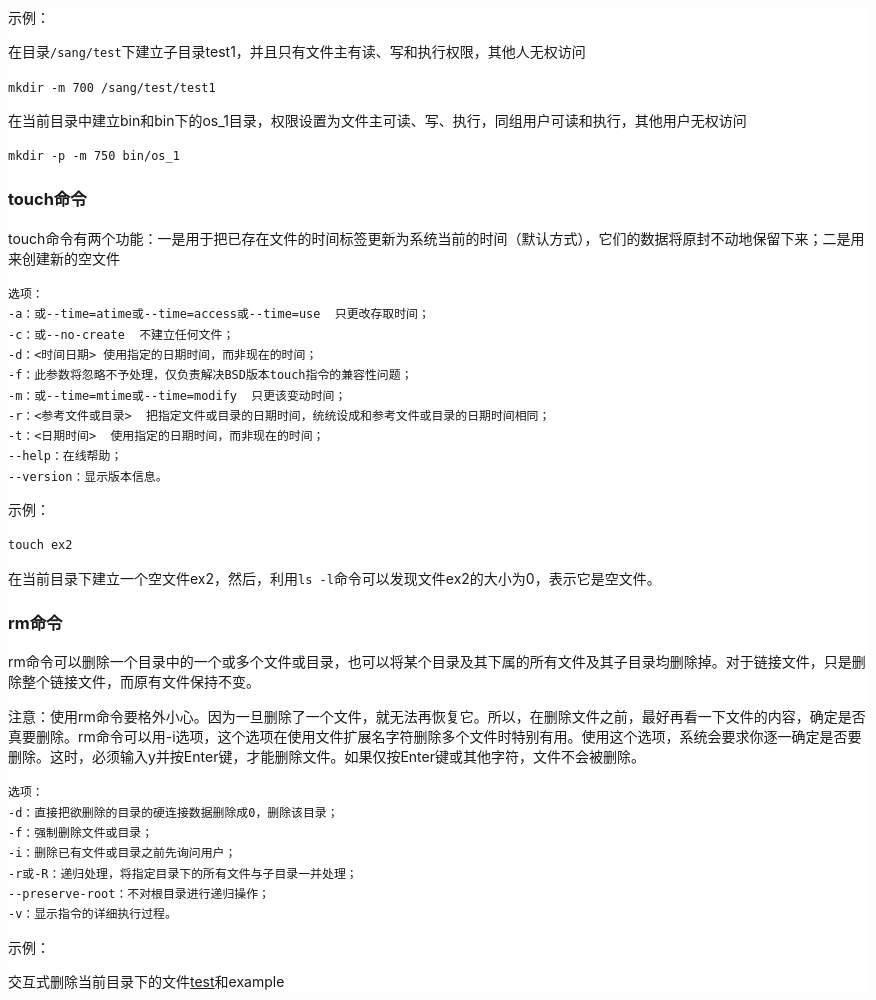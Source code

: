 示例：

在目录`/sang/test`下建立子目录test1，并且只有文件主有读、写和执行权限，其他人无权访问

```
mkdir -m 700 /sang/test/test1
```

在当前目录中建立bin和bin下的os_1目录，权限设置为文件主可读、写、执行，同组用户可读和执行，其他用户无权访问

```
mkdir -p -m 750 bin/os_1
```

### touch命令

touch命令有两个功能：一是用于把已存在文件的时间标签更新为系统当前的时间（默认方式），它们的数据将原封不动地保留下来；二是用来创建新的空文件

```
选项：
-a：或--time=atime或--time=access或--time=use  只更改存取时间；
-c：或--no-create  不建立任何文件；
-d：<时间日期> 使用指定的日期时间，而非现在的时间；
-f：此参数将忽略不予处理，仅负责解决BSD版本touch指令的兼容性问题；
-m：或--time=mtime或--time=modify  只更该变动时间；
-r：<参考文件或目录>  把指定文件或目录的日期时间，统统设成和参考文件或目录的日期时间相同；
-t：<日期时间>  使用指定的日期时间，而非现在的时间；
--help：在线帮助；
--version：显示版本信息。
```

示例：

```
touch ex2
```

在当前目录下建立一个空文件ex2，然后，利用`ls -l`命令可以发现文件ex2的大小为0，表示它是空文件。

### rm命令

rm命令可以删除一个目录中的一个或多个文件或目录，也可以将某个目录及其下属的所有文件及其子目录均删除掉。对于链接文件，只是删除整个链接文件，而原有文件保持不变。

注意：使用rm命令要格外小心。因为一旦删除了一个文件，就无法再恢复它。所以，在删除文件之前，最好再看一下文件的内容，确定是否真要删除。rm命令可以用-i选项，这个选项在使用文件扩展名字符删除多个文件时特别有用。使用这个选项，系统会要求你逐一确定是否要删除。这时，必须输入y并按Enter键，才能删除文件。如果仅按Enter键或其他字符，文件不会被删除。

```
选项：
-d：直接把欲删除的目录的硬连接数据删除成0，删除该目录；
-f：强制删除文件或目录；
-i：删除已有文件或目录之前先询问用户；
-r或-R：递归处理，将指定目录下的所有文件与子目录一并处理；
--preserve-root：不对根目录进行递归操作；
-v：显示指令的详细执行过程。
```

示例：

交互式删除当前目录下的文件[test](http://man.linuxde.net/test)和example
